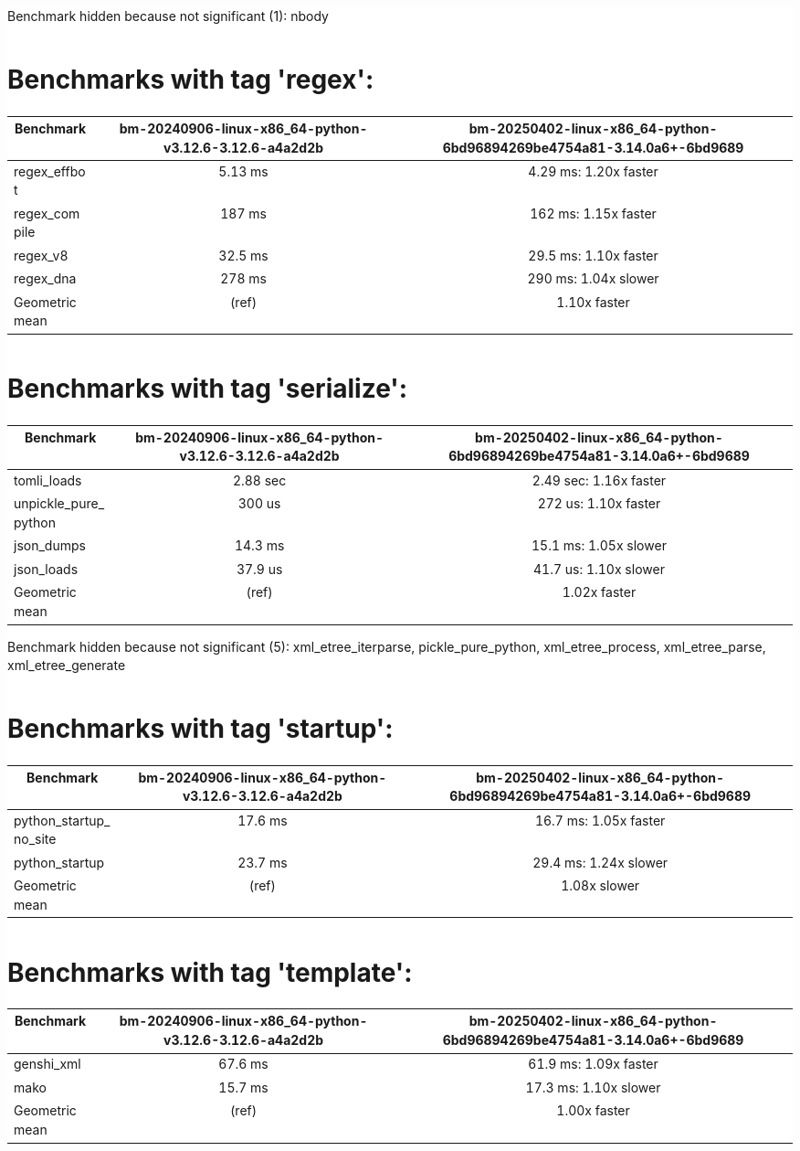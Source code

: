 Benchmark hidden because not significant (1): nbody

Benchmarks with tag 'regex':
============================

| Benchmark      | bm-20240906-linux-x86_64-python-v3.12.6-3.12.6-a4a2d2b | bm-20250402-linux-x86_64-python-6bd96894269be4754a81-3.14.0a6+-6bd9689 |
|----------------|:------------------------------------------------------:|:----------------------------------------------------------------------:|
| regex_effbot   | 5.13 ms                                                | 4.29 ms: 1.20x faster                                                  |
| regex_compile  | 187 ms                                                 | 162 ms: 1.15x faster                                                   |
| regex_v8       | 32.5 ms                                                | 29.5 ms: 1.10x faster                                                  |
| regex_dna      | 278 ms                                                 | 290 ms: 1.04x slower                                                   |
| Geometric mean | (ref)                                                  | 1.10x faster                                                           |

Benchmarks with tag 'serialize':
================================

| Benchmark            | bm-20240906-linux-x86_64-python-v3.12.6-3.12.6-a4a2d2b | bm-20250402-linux-x86_64-python-6bd96894269be4754a81-3.14.0a6+-6bd9689 |
|----------------------|:------------------------------------------------------:|:----------------------------------------------------------------------:|
| tomli_loads          | 2.88 sec                                               | 2.49 sec: 1.16x faster                                                 |
| unpickle_pure_python | 300 us                                                 | 272 us: 1.10x faster                                                   |
| json_dumps           | 14.3 ms                                                | 15.1 ms: 1.05x slower                                                  |
| json_loads           | 37.9 us                                                | 41.7 us: 1.10x slower                                                  |
| Geometric mean       | (ref)                                                  | 1.02x faster                                                           |

Benchmark hidden because not significant (5): xml_etree_iterparse, pickle_pure_python, xml_etree_process, xml_etree_parse, xml_etree_generate

Benchmarks with tag 'startup':
==============================

| Benchmark              | bm-20240906-linux-x86_64-python-v3.12.6-3.12.6-a4a2d2b | bm-20250402-linux-x86_64-python-6bd96894269be4754a81-3.14.0a6+-6bd9689 |
|------------------------|:------------------------------------------------------:|:----------------------------------------------------------------------:|
| python_startup_no_site | 17.6 ms                                                | 16.7 ms: 1.05x faster                                                  |
| python_startup         | 23.7 ms                                                | 29.4 ms: 1.24x slower                                                  |
| Geometric mean         | (ref)                                                  | 1.08x slower                                                           |

Benchmarks with tag 'template':
===============================

| Benchmark      | bm-20240906-linux-x86_64-python-v3.12.6-3.12.6-a4a2d2b | bm-20250402-linux-x86_64-python-6bd96894269be4754a81-3.14.0a6+-6bd9689 |
|----------------|:------------------------------------------------------:|:----------------------------------------------------------------------:|
| genshi_xml     | 67.6 ms                                                | 61.9 ms: 1.09x faster                                                  |
| mako           | 15.7 ms                                                | 17.3 ms: 1.10x slower                                                  |
| Geometric mean | (ref)                                                  | 1.00x faster                                                           |
